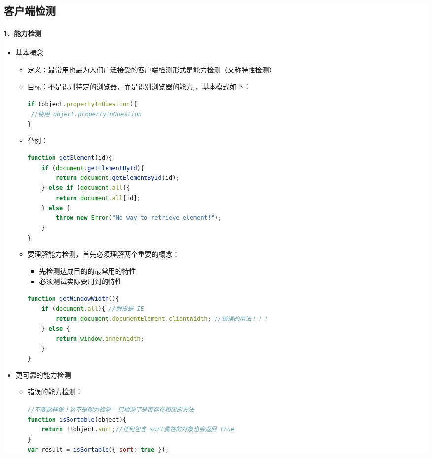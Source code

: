 ## 客户端检测

#### 1、能力检测

- 基本概念

  - 定义：最常用也最为人们广泛接受的客户端检测形式是能力检测（又称特性检测）

  - 目标：不是识别特定的浏览器，而是识别浏览器的能力,，基本模式如下：

    ```js
    if (object.propertyInQuestion){
     //使用 object.propertyInQuestion
    }
    ```

  - 举例：

    ```js
    function getElement(id){
     	if (document.getElementById){
     		return document.getElementById(id);
     	} else if (document.all){
     		return document.all[id]; 
        } else {
     		throw new Error("No way to retrieve element!");
     	}
    } 
    ```

  - 要理解能力检测，首先必须理解两个重要的概念：

    - 先检测达成目的的最常用的特性
    - 必须测试实际要用到的特性

    ```js
    function getWindowWidth(){
     	if (document.all){ //假设是 IE
     		return document.documentElement.clientWidth; //错误的用法！！！
     	} else {
     		return window.innerWidth;
     	}
    } 
    ```

- 更可靠的能力检测

  - 错误的能力检测：

    ```js
    //不要这样做！这不是能力检测——只检测了是否存在相应的方法
    function isSortable(object){
     	return !!object.sort;//任何包含 sort属性的对象也会返回 true
    } 
    var result = isSortable({ sort: true }); 
    ```
